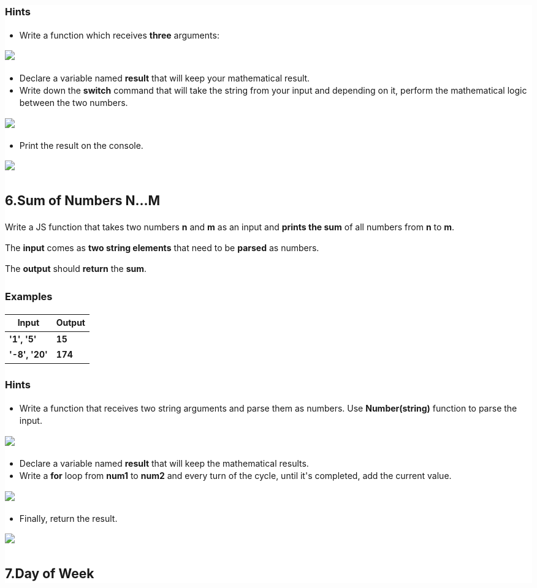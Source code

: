 ### Hints

- Write a function which receives **three** arguments:

![](RackMultipart20220922-1-u1gndk_html_252e8323f6f272c6.png)

- Declare a variable named **result** that will keep your mathematical result.
- Write down the **switch** command that will take the string from your input and depending on it, perform the mathematical logic between the two numbers.

![](RackMultipart20220922-1-u1gndk_html_c83c1ded88c5881a.png)

- Print the result on the console.

![](RackMultipart20220922-1-u1gndk_html_fa73ab689b626172.png)

## 6.Sum of Numbers N…M

Write a JS function that takes two numbers **n** and **m** as an input and **prints the sum** of all numbers from **n** to **m**.

The **input** comes as **two string elements** that need to be **parsed** as numbers.

The **output** should **return** the **sum**.

### Examples

| **Input** | **Output** |
| --- | --- |
| **'1', '5'** | **15** |
| **'-8', '20'** | **174** |

### Hints

- Write a function that receives two string arguments and parse them as numbers. Use **Number(string)** function to parse the input.

![](RackMultipart20220922-1-u1gndk_html_9eff0772f56cd2b3.png)

- Declare a variable named **result** that will keep the mathematical results.
- Write a **for** loop from **num1** to **num2** and every turn of the cycle, until it's completed, add the current value.

![](RackMultipart20220922-1-u1gndk_html_861c4402c3de4ad2.png)

- Finally, return the result.

![](RackMultipart20220922-1-u1gndk_html_ad3481374a14e9e0.png)

## 7.Day of Week
